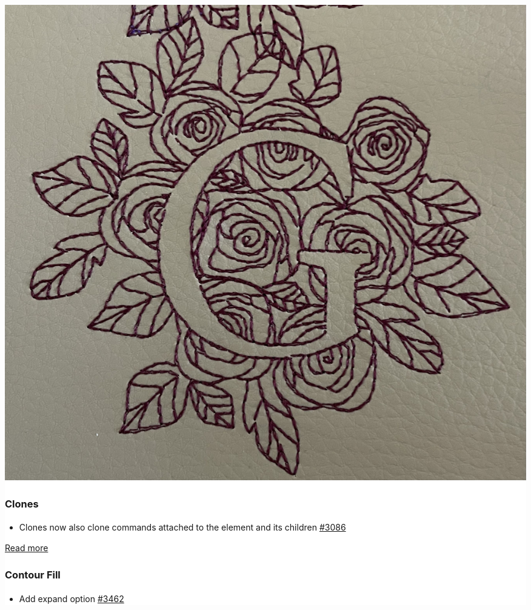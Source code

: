   ![interved clips](/assets/images/galleries/fonts/decadent_flowers_monogram/IMG_5211.jpg)

### Clones

* Clones now also clone commands attached to the element and its children [#3086](https://github.com/inkstitch/inkstitch/pull/3086)

[Read more](/docs/stitches/clone/)

### Contour Fill

* Add expand option [#3462](https://github.com/inkstitch/inkstitch/pull/3462)
